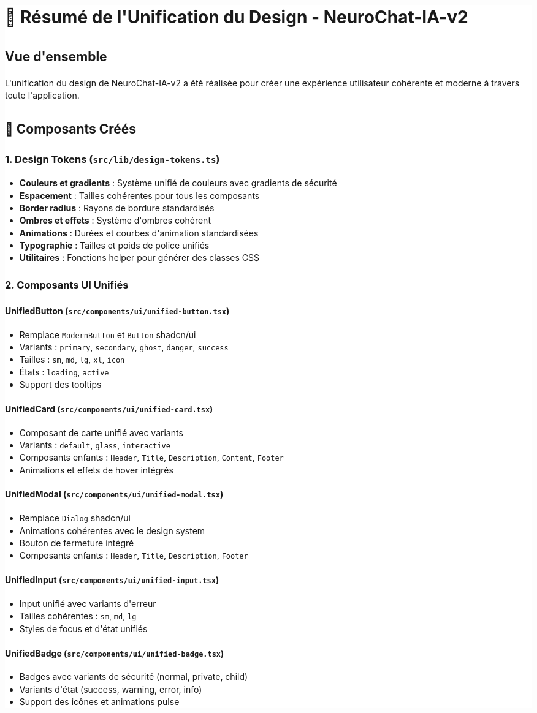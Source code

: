 # 🎨 Résumé de l'Unification du Design - NeuroChat-IA-v2

## Vue d'ensemble

L'unification du design de NeuroChat-IA-v2 a été réalisée pour créer une expérience utilisateur cohérente et moderne à travers toute l'application.

## 🚀 Composants Créés

### 1. Design Tokens (`src/lib/design-tokens.ts`)
- **Couleurs et gradients** : Système unifié de couleurs avec gradients de sécurité
- **Espacement** : Tailles cohérentes pour tous les composants
- **Border radius** : Rayons de bordure standardisés
- **Ombres et effets** : Système d'ombres cohérent
- **Animations** : Durées et courbes d'animation standardisées
- **Typographie** : Tailles et poids de police unifiés
- **Utilitaires** : Fonctions helper pour générer des classes CSS

### 2. Composants UI Unifiés

#### UnifiedButton (`src/components/ui/unified-button.tsx`)
- Remplace `ModernButton` et `Button` shadcn/ui
- Variants : `primary`, `secondary`, `ghost`, `danger`, `success`
- Tailles : `sm`, `md`, `lg`, `xl`, `icon`
- États : `loading`, `active`
- Support des tooltips

#### UnifiedCard (`src/components/ui/unified-card.tsx`)
- Composant de carte unifié avec variants
- Variants : `default`, `glass`, `interactive`
- Composants enfants : `Header`, `Title`, `Description`, `Content`, `Footer`
- Animations et effets de hover intégrés

#### UnifiedModal (`src/components/ui/unified-modal.tsx`)
- Remplace `Dialog` shadcn/ui
- Animations cohérentes avec le design system
- Bouton de fermeture intégré
- Composants enfants : `Header`, `Title`, `Description`, `Footer`

#### UnifiedInput (`src/components/ui/unified-input.tsx`)
- Input unifié avec variants d'erreur
- Tailles cohérentes : `sm`, `md`, `lg`
- Styles de focus et d'état unifiés

#### UnifiedBadge (`src/components/ui/unified-badge.tsx`)
- Badges avec variants de sécurité (normal, private, child)
- Variants d'état (success, warning, error, info)
- Support des icônes et animations pulse
